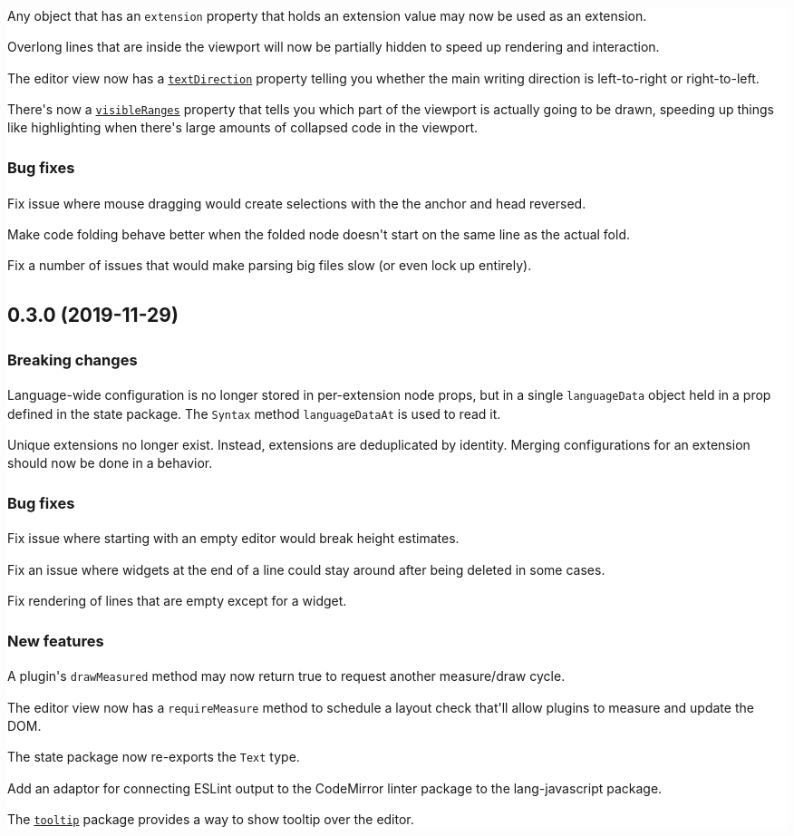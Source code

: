 Any object that has an `extension` property that holds an extension value may now be used as an extension.

Overlong lines that are inside the viewport will now be partially hidden to speed up rendering and interaction.

The editor view now has a [`textDirection`](https://codemirror.net/6/docs/ref/#view.EditorView.textDirection) property telling you whether the main writing direction is left-to-right or right-to-left.

There's now a [`visibleRanges`](https://codemirror.net/6/docs/ref/#view.EditorView.visibleRanges) property that tells you which part of the viewport is actually going to be drawn, speeding up things like highlighting when there's large amounts of collapsed code in the viewport.

### Bug fixes

Fix issue where mouse dragging would create selections with the the anchor and head reversed.

Make code folding behave better when the folded node doesn't start on the same line as the actual fold.

Fix a number of issues that would make parsing big files slow (or even lock up entirely).

## 0.3.0 (2019-11-29)

### Breaking changes

Language-wide configuration is no longer stored in per-extension node props, but in a single `languageData` object held in a prop defined in the state package. The `Syntax` method `languageDataAt` is used to read it.

Unique extensions no longer exist. Instead, extensions are deduplicated by identity. Merging configurations for an extension should now be done in a behavior.

### Bug fixes

Fix issue where starting with an empty editor would break height estimates.

Fix an issue where widgets at the end of a line could stay around after being deleted in some cases.

Fix rendering of lines that are empty except for a widget.

### New features

A plugin's `drawMeasured` method may now return true to request another measure/draw cycle.

The editor view now has a `requireMeasure` method to schedule a layout check that'll allow plugins to measure and update the DOM.

The state package now re-exports the `Text` type.

Add an adaptor for connecting ESLint output to the CodeMirror linter package to the lang-javascript package.

The [`tooltip`](https://codemirror.net/6/docs/ref/#tooltip) package provides a way to show tooltip over the editor.
